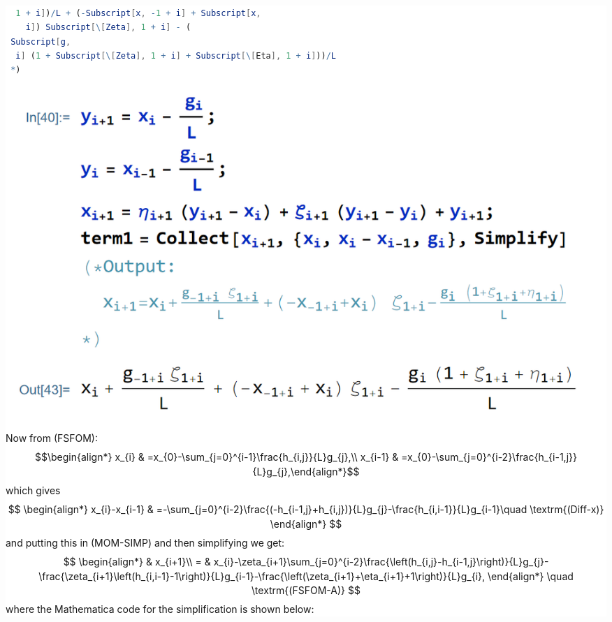 ```mathematica
  1 + i])/L + (-Subscript[x, -1 + i] + Subscript[x, 
    i]) Subscript[\[Zeta], 1 + i] - (
 Subscript[g, 
  i] (1 + Subscript[\[Zeta], 1 + i] + Subscript[\[Eta], 1 + i]))/L
 *)
```



![image-20220111155941105](https://raw.githubusercontent.com/Shuvomoy/blogs/master/posts/Accelerated_methods_as_fixed_step_first_order_method.assets/image-20220111154904525.png)

Now from (FSFOM):
$$\begin{align*}
x_{i} & =x_{0}-\sum_{j=0}^{i-1}\frac{h_{i,j}}{L}g_{j},\\
x_{i-1} & =x_{0}-\sum_{j=0}^{i-2}\frac{h_{i-1,j}}{L}g_{j},\end{align*}$$​​
which gives 
$$
\begin{align*}
x_{i}-x_{i-1} & =-\sum_{j=0}^{i-2}\frac{(-h_{i-1,j}+h_{i,j})}{L}g_{j}-\frac{h_{i,i-1}}{L}g_{i-1}\quad \textrm{(Diff-x)} \end{align*}
$$
and putting this in (MOM-SIMP) and then simplifying we get: 
$$
\begin{align*}
 & x_{i+1}\\
= & x_{i}-\zeta_{i+1}\sum_{j=0}^{i-2}\frac{\left(h_{i,j}-h_{i-1,j}\right)}{L}g_{j}-\frac{\zeta_{i+1}\left(h_{i,i-1}-1\right)}{L}g_{i-1}-\frac{\left(\zeta_{i+1}+\eta_{i+1}+1\right)}{L}g_{i},
\end{align*} \quad \textrm{(FSFOM-A)}
$$
where the Mathematica code for the simplification is shown below: 
